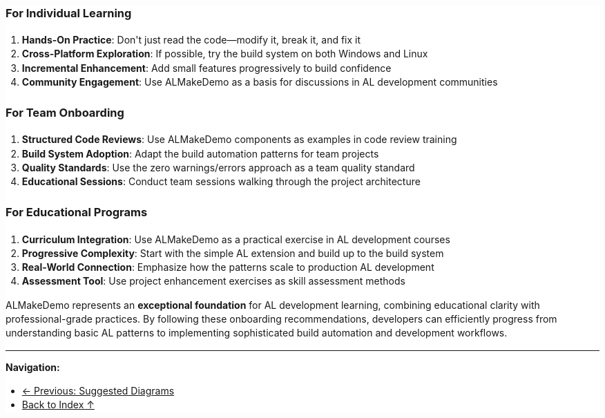 ### For Individual Learning
1. **Hands-On Practice**: Don't just read the code—modify it, break it, and fix it
2. **Cross-Platform Exploration**: If possible, try the build system on both Windows and Linux
3. **Incremental Enhancement**: Add small features progressively to build confidence
4. **Community Engagement**: Use ALMakeDemo as a basis for discussions in AL development communities

### For Team Onboarding
1. **Structured Code Reviews**: Use ALMakeDemo components as examples in code review training
2. **Build System Adoption**: Adapt the build automation patterns for team projects
3. **Quality Standards**: Use the zero warnings/errors approach as a team quality standard
4. **Educational Sessions**: Conduct team sessions walking through the project architecture

### For Educational Programs
1. **Curriculum Integration**: Use ALMakeDemo as a practical exercise in AL development courses
2. **Progressive Complexity**: Start with the simple AL extension and build up to the build system
3. **Real-World Connection**: Emphasize how the patterns scale to production AL development
4. **Assessment Tool**: Use project enhancement exercises as skill assessment methods

ALMakeDemo represents an **exceptional foundation** for AL development learning, combining educational clarity with professional-grade practices. By following these onboarding recommendations, developers can efficiently progress from understanding basic AL patterns to implementing sophisticated build automation and development workflows.

---

**Navigation:**
- [← Previous: Suggested Diagrams](09_suggested_diagrams.md)
- [Back to Index ↑](index.md)
